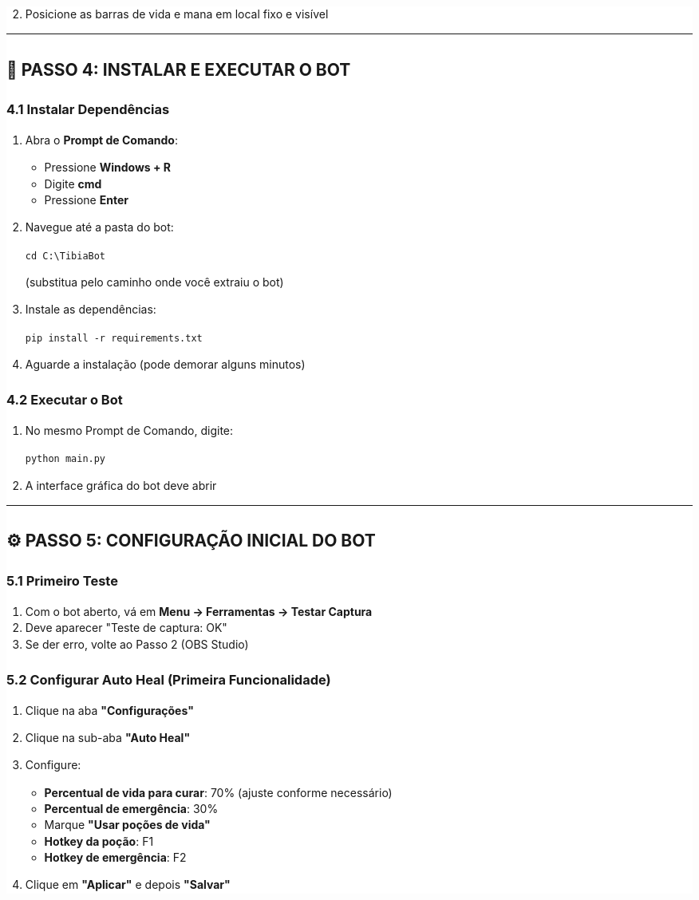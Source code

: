 2. Posicione as barras de vida e mana em local fixo e visível

---

## 🚀 PASSO 4: INSTALAR E EXECUTAR O BOT

### 4.1 Instalar Dependências
1. Abra o **Prompt de Comando**:
   - Pressione **Windows + R**
   - Digite **cmd**
   - Pressione **Enter**

2. Navegue até a pasta do bot:
   ```
   cd C:\TibiaBot
   ```
   (substitua pelo caminho onde você extraiu o bot)

3. Instale as dependências:
   ```
   pip install -r requirements.txt
   ```
   
4. Aguarde a instalação (pode demorar alguns minutos)

### 4.2 Executar o Bot
1. No mesmo Prompt de Comando, digite:
   ```
   python main.py
   ```

2. A interface gráfica do bot deve abrir

---

## ⚙️ PASSO 5: CONFIGURAÇÃO INICIAL DO BOT

### 5.1 Primeiro Teste
1. Com o bot aberto, vá em **Menu → Ferramentas → Testar Captura**
2. Deve aparecer "Teste de captura: OK"
3. Se der erro, volte ao Passo 2 (OBS Studio)

### 5.2 Configurar Auto Heal (Primeira Funcionalidade)
1. Clique na aba **"Configurações"**
2. Clique na sub-aba **"Auto Heal"**
3. Configure:
   - **Percentual de vida para curar**: 70% (ajuste conforme necessário)
   - **Percentual de emergência**: 30%
   - Marque **"Usar poções de vida"**
   - **Hotkey da poção**: F1
   - **Hotkey de emergência**: F2

4. Clique em **"Aplicar"** e depois **"Salvar"**

